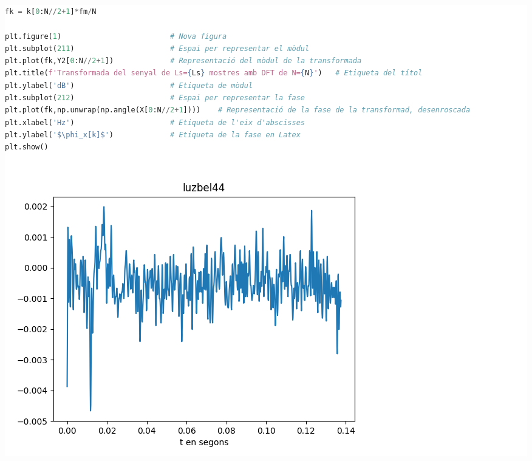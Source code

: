 ```python
fk = k[0:N//2+1]*fm/N

plt.figure(1)                         # Nova figura
plt.subplot(211)                      # Espai per representar el mòdul
plt.plot(fk,Y2[0:N//2+1])             # Representació del mòdul de la transformada
plt.title(f'Transformada del senyal de Ls={Ls} mostres amb DFT de N={N}')   # Etiqueta del títol
plt.ylabel('dB')                      # Etiqueta de mòdul
plt.subplot(212)                      # Espai per representar la fase
plt.plot(fk,np.unwrap(np.angle(X[0:N//2+1])))    # Representació de la fase de la transformad, desenroscada
plt.xlabel('Hz')                      # Etiqueta de l'eix d'abscisses 
plt.ylabel('$\phi_x[k]$')             # Etiqueta de la fase en Latex
plt.show() 
```
![0.025 període senyal](img/4.1.png)
